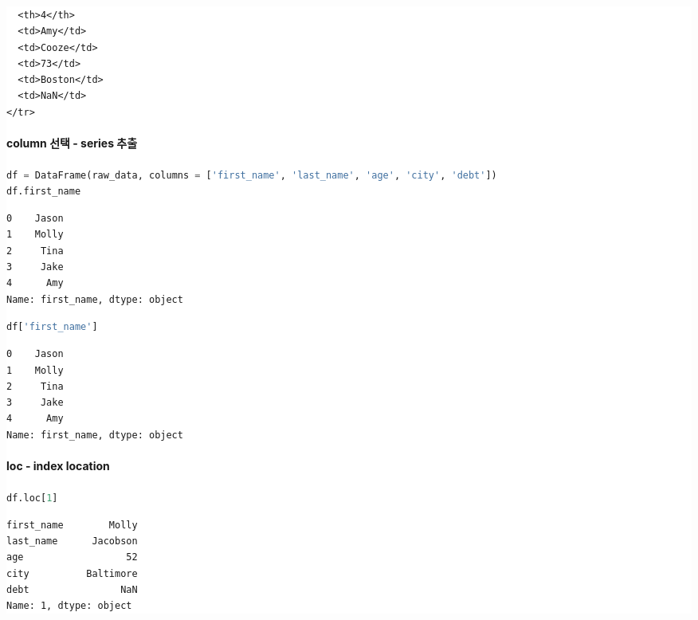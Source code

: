       <th>4</th>
      <td>Amy</td>
      <td>Cooze</td>
      <td>73</td>
      <td>Boston</td>
      <td>NaN</td>
    </tr>
  </tbody>
</table>
</div>



#### column 선택 - series 추출


```python
df = DataFrame(raw_data, columns = ['first_name', 'last_name', 'age', 'city', 'debt'])
df.first_name
```




    0    Jason
    1    Molly
    2     Tina
    3     Jake
    4      Amy
    Name: first_name, dtype: object




```python
df['first_name']
```




    0    Jason
    1    Molly
    2     Tina
    3     Jake
    4      Amy
    Name: first_name, dtype: object



#### loc - index location


```python
df.loc[1]
```




    first_name        Molly
    last_name      Jacobson
    age                  52
    city          Baltimore
    debt                NaN
    Name: 1, dtype: object
